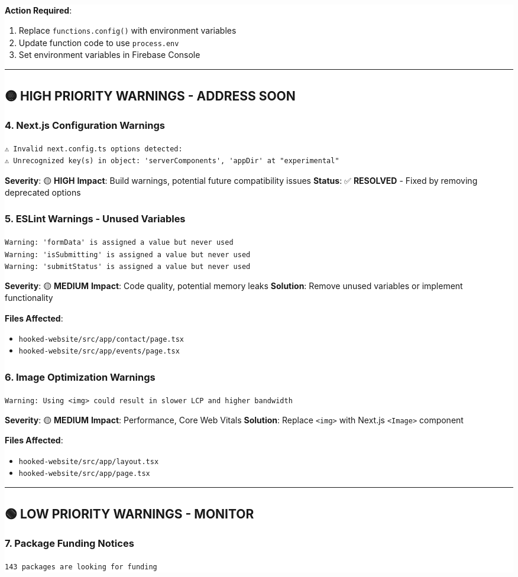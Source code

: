 **Action Required**:
1. Replace `functions.config()` with environment variables
2. Update function code to use `process.env`
3. Set environment variables in Firebase Console

---

## 🟡 **HIGH PRIORITY WARNINGS - ADDRESS SOON**

### 4. **Next.js Configuration Warnings**
```
⚠ Invalid next.config.ts options detected: 
⚠ Unrecognized key(s) in object: 'serverComponents', 'appDir' at "experimental"
```

**Severity**: 🟡 **HIGH**
**Impact**: Build warnings, potential future compatibility issues
**Status**: ✅ **RESOLVED** - Fixed by removing deprecated options

### 5. **ESLint Warnings - Unused Variables**
```
Warning: 'formData' is assigned a value but never used
Warning: 'isSubmitting' is assigned a value but never used
Warning: 'submitStatus' is assigned a value but never used
```

**Severity**: 🟡 **MEDIUM**
**Impact**: Code quality, potential memory leaks
**Solution**: Remove unused variables or implement functionality

**Files Affected**:
- `hooked-website/src/app/contact/page.tsx`
- `hooked-website/src/app/events/page.tsx`

### 6. **Image Optimization Warnings**
```
Warning: Using <img> could result in slower LCP and higher bandwidth
```

**Severity**: 🟡 **MEDIUM**
**Impact**: Performance, Core Web Vitals
**Solution**: Replace `<img>` with Next.js `<Image>` component

**Files Affected**:
- `hooked-website/src/app/layout.tsx`
- `hooked-website/src/app/page.tsx`

---

## 🟢 **LOW PRIORITY WARNINGS - MONITOR**

### 7. **Package Funding Notices**
```
143 packages are looking for funding
```
